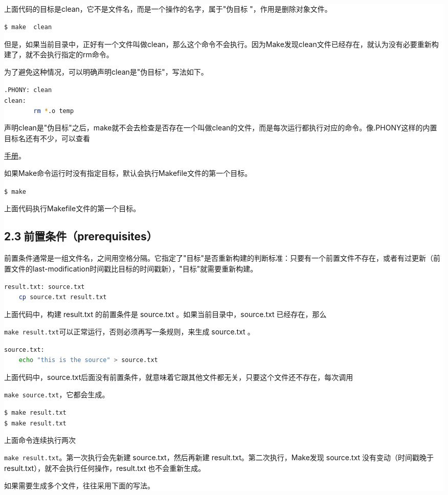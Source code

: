 上面代码的目标是clean，它不是文件名，而是一个操作的名字，属于"伪目标 "，作用是删除对象文件。

```Bash
$ make  clean
```

但是，如果当前目录中，正好有一个文件叫做clean，那么这个命令不会执行。因为Make发现clean文件已经存在，就认为没有必要重新构建了，就不会执行指定的rm命令。

为了避免这种情况，可以明确声明clean是"伪目标"，写法如下。

```Bash
.PHONY: clean
clean:
        rm *.o temp
```

声明clean是"伪目标"之后，make就不会去检查是否存在一个叫做clean的文件，而是每次运行都执行对应的命令。像.PHONY这样的内置目标名还有不少，可以查看

[手册](https://www.gnu.org/software/make/manual/html_node/Special-Targets.html#Special-Targets)。

如果Make命令运行时没有指定目标，默认会执行Makefile文件的第一个目标。

```Bash
$ make
```

上面代码执行Makefile文件的第一个目标。

## 2.3 前置条件（prerequisites）

前置条件通常是一组文件名，之间用空格分隔。它指定了"目标"是否重新构建的判断标准：只要有一个前置文件不存在，或者有过更新（前置文件的last-modification时间戳比目标的时间戳新），"目标"就需要重新构建。

```Bash
result.txt: source.txt
    cp source.txt result.txt
```

上面代码中，构建 result.txt 的前置条件是 source.txt 。如果当前目录中，source.txt 已经存在，那么

`make result.txt`可以正常运行，否则必须再写一条规则，来生成 source.txt 。

```Bash
source.txt:
    echo "this is the source" > source.txt
```

上面代码中，source.txt后面没有前置条件，就意味着它跟其他文件都无关，只要这个文件还不存在，每次调用

`make source.txt`，它都会生成。

```Bash
$ make result.txt
$ make result.txt
```

上面命令连续执行两次

`make result.txt`。第一次执行会先新建 source.txt，然后再新建 result.txt。第二次执行，Make发现 source.txt 没有变动（时间戳晚于 result.txt），就不会执行任何操作，result.txt 也不会重新生成。

如果需要生成多个文件，往往采用下面的写法。

